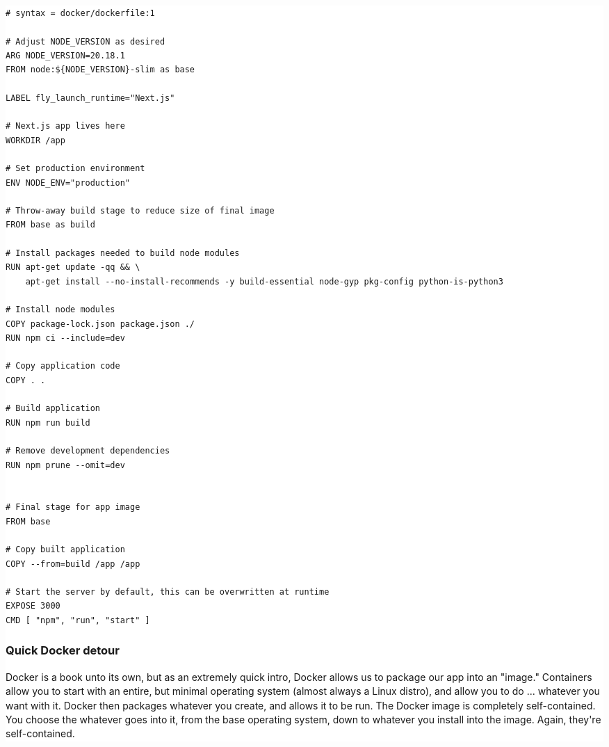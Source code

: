 ```docker
# syntax = docker/dockerfile:1

# Adjust NODE_VERSION as desired
ARG NODE_VERSION=20.18.1
FROM node:${NODE_VERSION}-slim as base

LABEL fly_launch_runtime="Next.js"

# Next.js app lives here
WORKDIR /app

# Set production environment
ENV NODE_ENV="production"

# Throw-away build stage to reduce size of final image
FROM base as build

# Install packages needed to build node modules
RUN apt-get update -qq && \
    apt-get install --no-install-recommends -y build-essential node-gyp pkg-config python-is-python3

# Install node modules
COPY package-lock.json package.json ./
RUN npm ci --include=dev

# Copy application code
COPY . .

# Build application
RUN npm run build

# Remove development dependencies
RUN npm prune --omit=dev


# Final stage for app image
FROM base

# Copy built application
COPY --from=build /app /app

# Start the server by default, this can be overwritten at runtime
EXPOSE 3000
CMD [ "npm", "run", "start" ]
```

### Quick Docker detour

Docker is a book unto its own, but as an extremely quick intro, Docker allows us to package our app into an "image." Containers allow you to start with an entire, but minimal operating system (almost always a Linux distro), and allow you to do ... whatever you want with it. Docker then packages whatever you create, and allows it to be run. The Docker image is completely self-contained. You choose the whatever goes into it, from the base operating system, down to whatever you install into the image. Again, they're self-contained.

